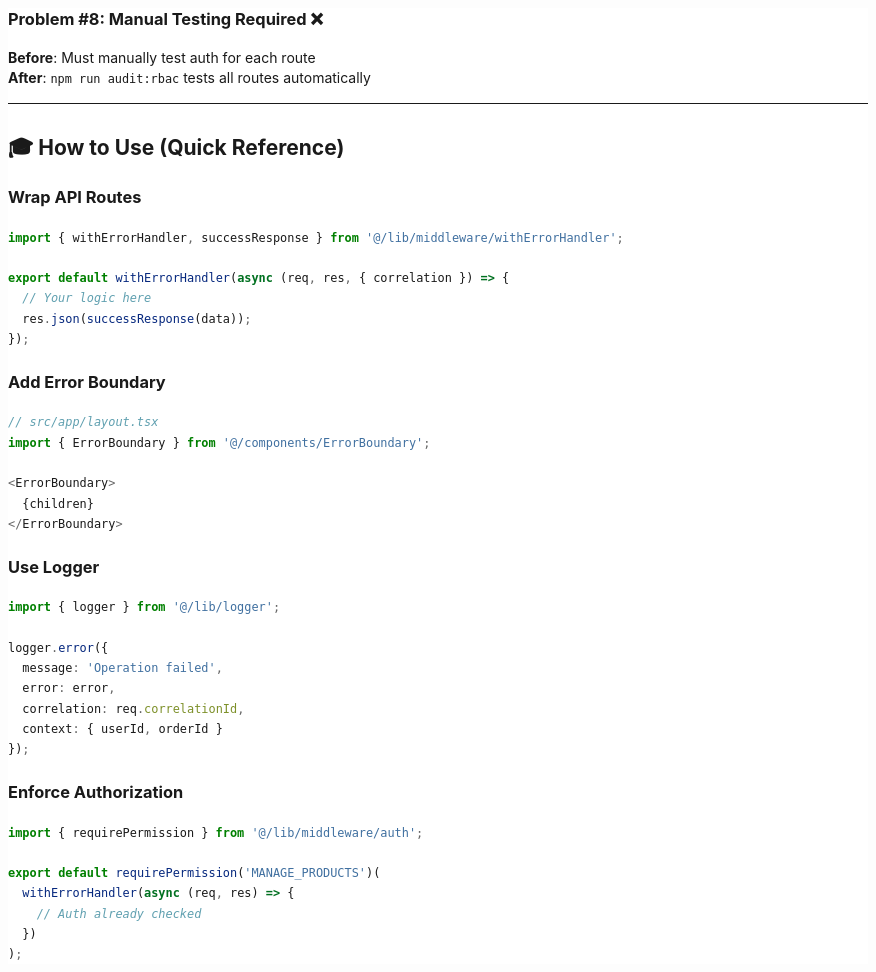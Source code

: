 ### Problem #8: Manual Testing Required ❌
**Before**: Must manually test auth for each route  
**After**: `npm run audit:rbac` tests all routes automatically

---

## 🎓 How to Use (Quick Reference)

### Wrap API Routes
```typescript
import { withErrorHandler, successResponse } from '@/lib/middleware/withErrorHandler';

export default withErrorHandler(async (req, res, { correlation }) => {
  // Your logic here
  res.json(successResponse(data));
});
```

### Add Error Boundary
```typescript
// src/app/layout.tsx
import { ErrorBoundary } from '@/components/ErrorBoundary';

<ErrorBoundary>
  {children}
</ErrorBoundary>
```

### Use Logger
```typescript
import { logger } from '@/lib/logger';

logger.error({
  message: 'Operation failed',
  error: error,
  correlation: req.correlationId,
  context: { userId, orderId }
});
```

### Enforce Authorization
```typescript
import { requirePermission } from '@/lib/middleware/auth';

export default requirePermission('MANAGE_PRODUCTS')(
  withErrorHandler(async (req, res) => {
    // Auth already checked
  })
);
```

